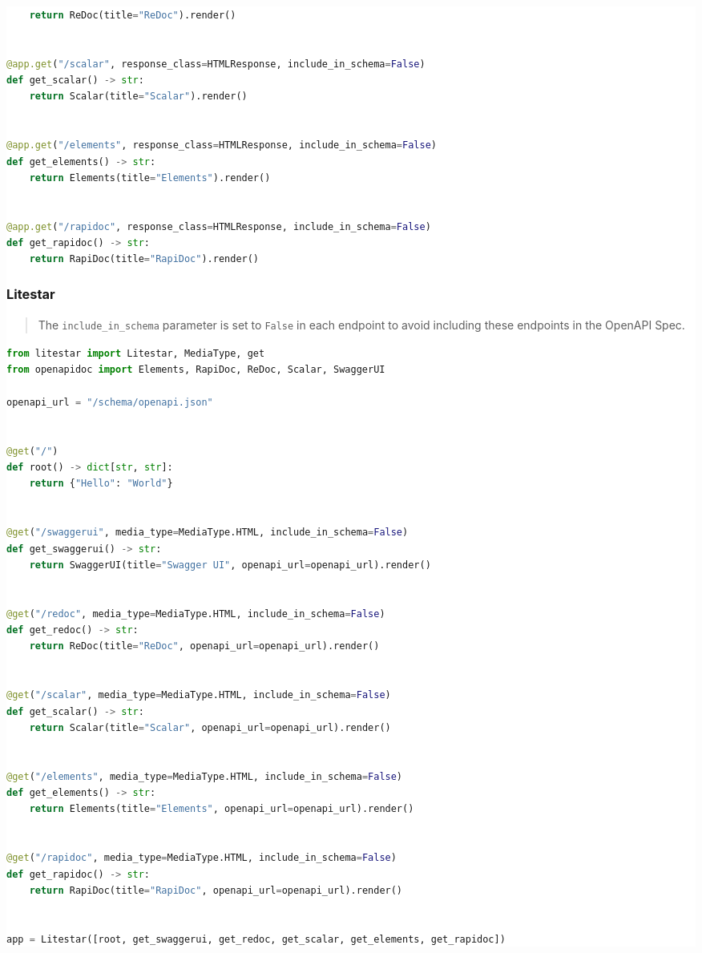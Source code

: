 ```python
    return ReDoc(title="ReDoc").render()


@app.get("/scalar", response_class=HTMLResponse, include_in_schema=False)
def get_scalar() -> str:
    return Scalar(title="Scalar").render()


@app.get("/elements", response_class=HTMLResponse, include_in_schema=False)
def get_elements() -> str:
    return Elements(title="Elements").render()


@app.get("/rapidoc", response_class=HTMLResponse, include_in_schema=False)
def get_rapidoc() -> str:
    return RapiDoc(title="RapiDoc").render()

```

### Litestar

> The `include_in_schema` parameter is set to `False` in each endpoint to avoid including these endpoints in the OpenAPI Spec.

```python
from litestar import Litestar, MediaType, get
from openapidoc import Elements, RapiDoc, ReDoc, Scalar, SwaggerUI

openapi_url = "/schema/openapi.json"


@get("/")
def root() -> dict[str, str]:
    return {"Hello": "World"}


@get("/swaggerui", media_type=MediaType.HTML, include_in_schema=False)
def get_swaggerui() -> str:
    return SwaggerUI(title="Swagger UI", openapi_url=openapi_url).render()


@get("/redoc", media_type=MediaType.HTML, include_in_schema=False)
def get_redoc() -> str:
    return ReDoc(title="ReDoc", openapi_url=openapi_url).render()


@get("/scalar", media_type=MediaType.HTML, include_in_schema=False)
def get_scalar() -> str:
    return Scalar(title="Scalar", openapi_url=openapi_url).render()


@get("/elements", media_type=MediaType.HTML, include_in_schema=False)
def get_elements() -> str:
    return Elements(title="Elements", openapi_url=openapi_url).render()


@get("/rapidoc", media_type=MediaType.HTML, include_in_schema=False)
def get_rapidoc() -> str:
    return RapiDoc(title="RapiDoc", openapi_url=openapi_url).render()


app = Litestar([root, get_swaggerui, get_redoc, get_scalar, get_elements, get_rapidoc])

```

[OpenAPI]: https://github.com/OAI/OpenAPI-Specification
[FastAPI]: https://github.com/tiangolo/fastapi
[Litestar]: https://github.com/litestar-org/litestar
[SpecTree]: https://github.com/0b01001001/spectree
[flasgger]: https://github.com/flasgger/flasgger
[Connexion]: https://github.com/spec-first/connexion
[APISpec]: https://github.com/marshmallow-code/apispec
[Flask-apispec]: https://github.com/jmcarp/flask-apispec
[Scalar]: https://github.com/scalar/scalar
[Elements]: https://github.com/stoplightio/elements
[RapiDoc]: https://github.com/rapi-doc/RapiDoc
[ReDoc]: https://github.com/Redocly/redoc
[SwaggerUI]: https://github.com/swagger-api/swagger-ui